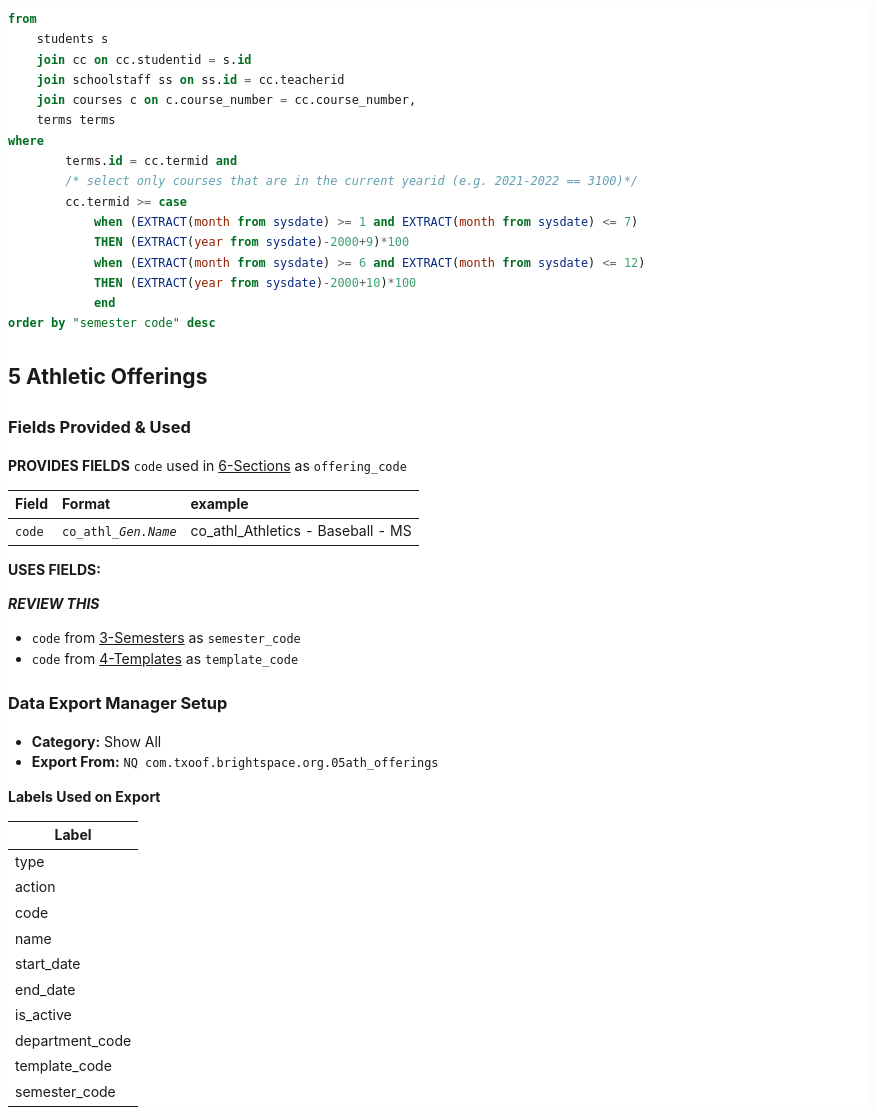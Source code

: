 ```SQL
from 
    students s
    join cc on cc.studentid = s.id
    join schoolstaff ss on ss.id = cc.teacherid
    join courses c on c.course_number = cc.course_number,
    terms terms
where
        terms.id = cc.termid and
        /* select only courses that are in the current yearid (e.g. 2021-2022 == 3100)*/
        cc.termid >= case 
            when (EXTRACT(month from sysdate) >= 1 and EXTRACT(month from sysdate) <= 7)
            THEN (EXTRACT(year from sysdate)-2000+9)*100
            when (EXTRACT(month from sysdate) >= 6 and EXTRACT(month from sysdate) <= 12)
            THEN (EXTRACT(year from sysdate)-2000+10)*100
            end
order by "semester code" desc
```

## 5 Athletic Offerings

### Fields Provided & Used

**PROVIDES FIELDS**
`code` used in [6-Sections](#6-sections) as `offering_code` 

|Field |Format |example |
|:-|:-|:-|
|`code`| `co_athl_`_`Gen.Name`_| co_athl_Athletics - Baseball - MS

**USES FIELDS:**

***REVIEW THIS***

- `code` from [3-Semesters](#3-semesters) as `semester_code`
- `code` from [4-Templates](#4-templates) as `template_code`

### Data Export Manager Setup

- **Category:** Show All
- **Export From:**  `NQ com.txoof.brightspace.org.05ath_offerings`

**Labels Used on Export**

| Label |
|-|
|type|
|action|
|code|
|name|
|start_date|
|end_date|
|is_active|
|department_code|
|template_code|
|semester_code|